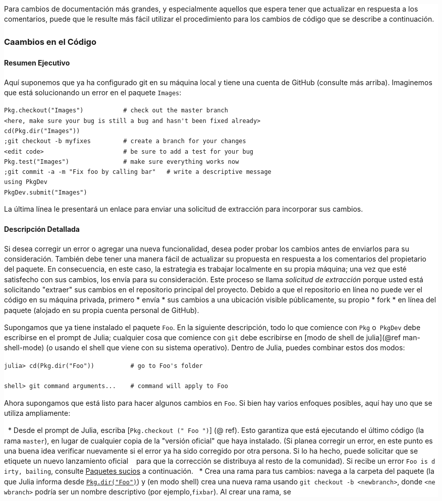 Para cambios de documentación más grandes, y especialmente aquellos que espera tener que actualizar en respuesta a los comentarios, puede que le resulte más fácil utilizar el procedimiento para los cambios de código que se describe a continuación.

### Caambios en el Código

#### Resumen Ejecutivo

Aquí suponemos que ya ha configurado git en su máquina local y tiene una cuenta de GitHub (consulte más arriba). Imaginemos que está solucionando un error en el paquete `Images`:

```
Pkg.checkout("Images")           # check out the master branch
<here, make sure your bug is still a bug and hasn't been fixed already>
cd(Pkg.dir("Images"))
;git checkout -b myfixes         # create a branch for your changes
<edit code>                      # be sure to add a test for your bug
Pkg.test("Images")               # make sure everything works now
;git commit -a -m "Fix foo by calling bar"   # write a descriptive message
using PkgDev
PkgDev.submit("Images")
```

La última línea le presentará un enlace para enviar una solicitud de extracción para incorporar sus cambios.

#### Descripción Detallada

Si desea corregir un error o agregar una nueva funcionalidad, desea poder probar los cambios antes de enviarlos para su consideración. También debe tener una manera fácil de actualizar su propuesta en respuesta a los comentarios del propietario del paquete. En consecuencia, en este caso, la estrategia es trabajar localmente en su propia máquina; una vez que esté satisfecho con sus cambios, los envía para su consideración. Este proceso se llama *solicitud de extracción* porque usted está solicitando "extraer" sus cambios en el repositorio principal del proyecto. Debido a que el repositorio en línea no puede ver el código en su máquina privada, primero * envía * sus cambios a una ubicación visible públicamente, su propio * fork * en línea del paquete (alojado en su propia cuenta personal de GitHub).

Supongamos que ya tiene instalado el paquete `Foo`. En la siguiente descripción, todo lo que comience con `Pkg` o` PkgDev` debe escribirse en el prompt de Julia; cualquier cosa que comience con `git` debe escribirse en [modo de shell de julia](@ref man-shell-mode) (o usando el shell que viene con su sistema operativo). Dentro de Julia, puedes combinar estos dos modos:


```julia-repl
julia> cd(Pkg.dir("Foo"))          # go to Foo's folder

shell> git command arguments...    # command will apply to Foo
```

Ahora supongamos que está listo para hacer algunos cambios en `Foo`. Si bien hay varios enfoques posibles, aquí hay uno que se utiliza ampliamente:

  * Desde el prompt de Julia, escriba [`Pkg.checkout (" Foo ")`] (@ ref). Esto garantiza que está ejecutando 
    el último código (la rama `master`), en lugar de cualquier copia de la "versión oficial" que haya instalado. 
    (Si planea corregir un error, en este punto es una buena idea verificar nuevamente si el error ya ha sido 
    corregido por otra persona. Si lo ha hecho, puede solicitar que se etiquete un nuevo lanzamiento oficial 
    para que la corrección se distribuya al resto de la comunidad). Si recibe un error `Foo is dirty, bailing`, 
    consulte [Paquetes sucios](@ref) a continuación.
  * Crea una rama para tus cambios: navega a la carpeta del paquete (la que Julia informa desde 
    [`Pkg.dir("Foo")`](@ref)) y (en modo shell) crea una nueva rama usando `git checkout -b <newbranch>`, 
    donde `<newbranch>` podría ser un nombre descriptivo (por ejemplo,`fixbar`). Al crear una rama, se 